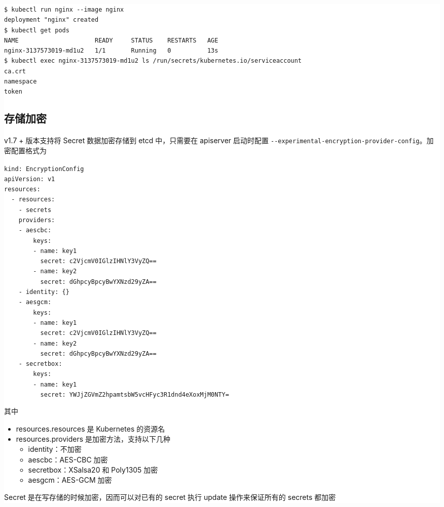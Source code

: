 ```text
$ kubectl run nginx --image nginx
deployment "nginx" created
$ kubectl get pods
NAME                     READY     STATUS    RESTARTS   AGE
nginx-3137573019-md1u2   1/1       Running   0          13s
$ kubectl exec nginx-3137573019-md1u2 ls /run/secrets/kubernetes.io/serviceaccount
ca.crt
namespace
token
```

## 存储加密 <a id="cun-chu-jia-mi"></a>

v1.7 + 版本支持将 Secret 数据加密存储到 etcd 中，只需要在 apiserver 启动时配置 `--experimental-encryption-provider-config`。加密配置格式为

```text
kind: EncryptionConfig
apiVersion: v1
resources:
  - resources:
    - secrets
    providers:
    - aescbc:
        keys:
        - name: key1
          secret: c2VjcmV0IGlzIHNlY3VyZQ==
        - name: key2
          secret: dGhpcyBpcyBwYXNzd29yZA==
    - identity: {}
    - aesgcm:
        keys:
        - name: key1
          secret: c2VjcmV0IGlzIHNlY3VyZQ==
        - name: key2
          secret: dGhpcyBpcyBwYXNzd29yZA==
    - secretbox:
        keys:
        - name: key1
          secret: YWJjZGVmZ2hpamtsbW5vcHFyc3R1dnd4eXoxMjM0NTY=
```

其中

* resources.resources 是 Kubernetes 的资源名
* resources.providers 是加密方法，支持以下几种
  * identity：不加密
  * aescbc：AES-CBC 加密
  * secretbox：XSalsa20 和 Poly1305 加密
  * aesgcm：AES-GCM 加密

Secret 是在写存储的时候加密，因而可以对已有的 secret 执行 update 操作来保证所有的 secrets 都加密
